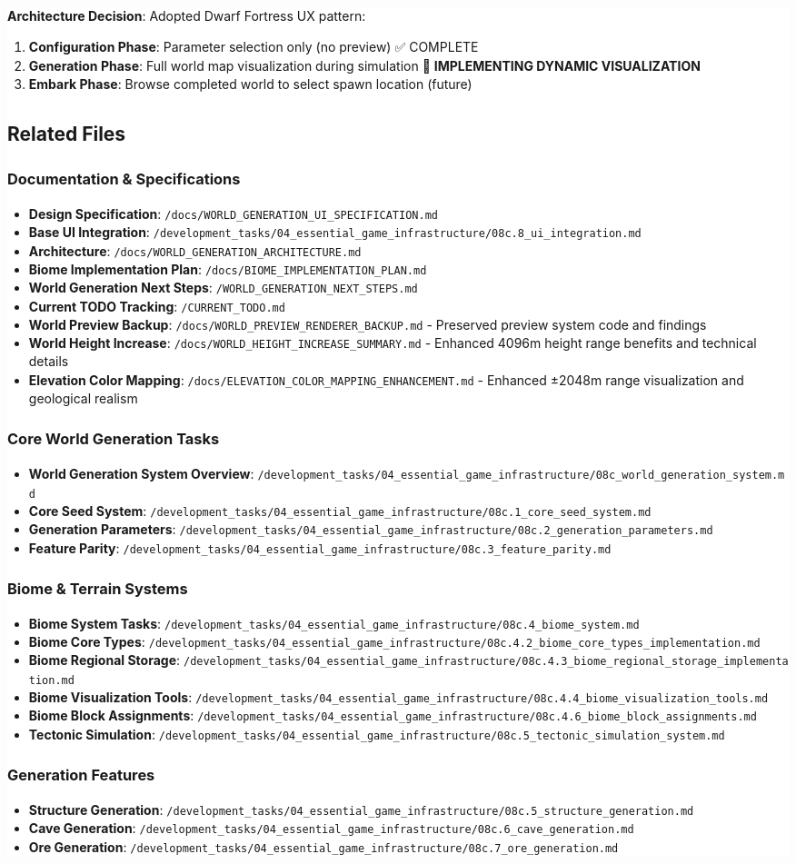 **Architecture Decision**: Adopted Dwarf Fortress UX pattern:
1. **Configuration Phase**: Parameter selection only (no preview) ✅ COMPLETE
2. **Generation Phase**: Full world map visualization during simulation 🔄 **IMPLEMENTING DYNAMIC VISUALIZATION**
3. **Embark Phase**: Browse completed world to select spawn location (future)

## Related Files

### Documentation & Specifications
- **Design Specification**: `/docs/WORLD_GENERATION_UI_SPECIFICATION.md`
- **Base UI Integration**: `/development_tasks/04_essential_game_infrastructure/08c.8_ui_integration.md`
- **Architecture**: `/docs/WORLD_GENERATION_ARCHITECTURE.md`
- **Biome Implementation Plan**: `/docs/BIOME_IMPLEMENTATION_PLAN.md`
- **World Generation Next Steps**: `/WORLD_GENERATION_NEXT_STEPS.md`
- **Current TODO Tracking**: `/CURRENT_TODO.md`
- **World Preview Backup**: `/docs/WORLD_PREVIEW_RENDERER_BACKUP.md` - Preserved preview system code and findings
- **World Height Increase**: `/docs/WORLD_HEIGHT_INCREASE_SUMMARY.md` - Enhanced 4096m height range benefits and technical details
- **Elevation Color Mapping**: `/docs/ELEVATION_COLOR_MAPPING_ENHANCEMENT.md` - Enhanced ±2048m range visualization and geological realism

### Core World Generation Tasks
- **World Generation System Overview**: `/development_tasks/04_essential_game_infrastructure/08c_world_generation_system.md`
- **Core Seed System**: `/development_tasks/04_essential_game_infrastructure/08c.1_core_seed_system.md`
- **Generation Parameters**: `/development_tasks/04_essential_game_infrastructure/08c.2_generation_parameters.md`
- **Feature Parity**: `/development_tasks/04_essential_game_infrastructure/08c.3_feature_parity.md`

### Biome & Terrain Systems
- **Biome System Tasks**: `/development_tasks/04_essential_game_infrastructure/08c.4_biome_system.md`
- **Biome Core Types**: `/development_tasks/04_essential_game_infrastructure/08c.4.2_biome_core_types_implementation.md`
- **Biome Regional Storage**: `/development_tasks/04_essential_game_infrastructure/08c.4.3_biome_regional_storage_implementation.md`
- **Biome Visualization Tools**: `/development_tasks/04_essential_game_infrastructure/08c.4.4_biome_visualization_tools.md`
- **Biome Block Assignments**: `/development_tasks/04_essential_game_infrastructure/08c.4.6_biome_block_assignments.md`
- **Tectonic Simulation**: `/development_tasks/04_essential_game_infrastructure/08c.5_tectonic_simulation_system.md`

### Generation Features
- **Structure Generation**: `/development_tasks/04_essential_game_infrastructure/08c.5_structure_generation.md`
- **Cave Generation**: `/development_tasks/04_essential_game_infrastructure/08c.6_cave_generation.md`
- **Ore Generation**: `/development_tasks/04_essential_game_infrastructure/08c.7_ore_generation.md`
